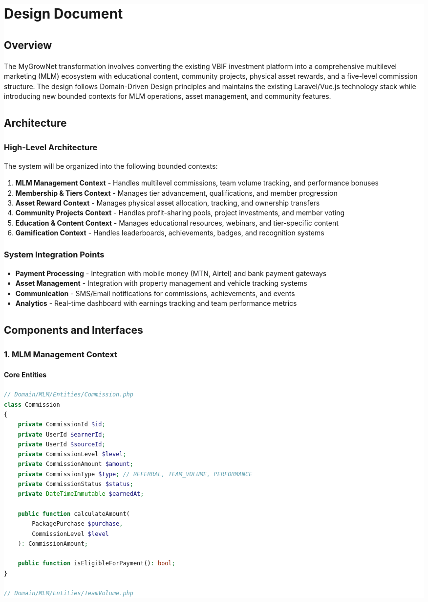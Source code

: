 # Design Document

## Overview

The MyGrowNet transformation involves converting the existing VBIF investment platform into a comprehensive multilevel marketing (MLM) ecosystem with educational content, community projects, physical asset rewards, and a five-level commission structure. The design follows Domain-Driven Design principles and maintains the existing Laravel/Vue.js technology stack while introducing new bounded contexts for MLM operations, asset management, and community features.

## Architecture

### High-Level Architecture

The system will be organized into the following bounded contexts:

1. **MLM Management Context** - Handles multilevel commissions, team volume tracking, and performance bonuses
2. **Membership & Tiers Context** - Manages tier advancement, qualifications, and member progression
3. **Asset Reward Context** - Manages physical asset allocation, tracking, and ownership transfers
4. **Community Projects Context** - Handles profit-sharing pools, project investments, and member voting
5. **Education & Content Context** - Manages educational resources, webinars, and tier-specific content
6. **Gamification Context** - Handles leaderboards, achievements, badges, and recognition systems

### System Integration Points

- **Payment Processing** - Integration with mobile money (MTN, Airtel) and bank payment gateways
- **Asset Management** - Integration with property management and vehicle tracking systems
- **Communication** - SMS/Email notifications for commissions, achievements, and events
- **Analytics** - Real-time dashboard with earnings tracking and team performance metrics

## Components and Interfaces

### 1. MLM Management Context

#### Core Entities
```php
// Domain/MLM/Entities/Commission.php
class Commission
{
    private CommissionId $id;
    private UserId $earnerId;
    private UserId $sourceId;
    private CommissionLevel $level;
    private CommissionAmount $amount;
    private CommissionType $type; // REFERRAL, TEAM_VOLUME, PERFORMANCE
    private CommissionStatus $status;
    private DateTimeImmutable $earnedAt;
    
    public function calculateAmount(
        PackagePurchase $purchase, 
        CommissionLevel $level
    ): CommissionAmount;
    
    public function isEligibleForPayment(): bool;
}

// Domain/MLM/Entities/TeamVolume.php
```